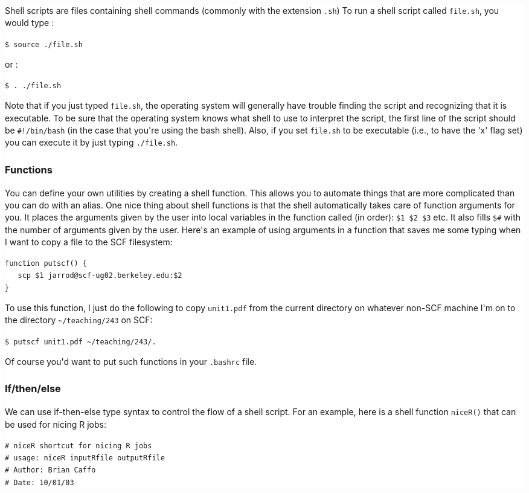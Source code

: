 Shell scripts are files containing shell commands (commonly with the
extension `.sh`) To run a shell script called `file.sh`, you would type
:

    $ source ./file.sh

or :

    $ . ./file.sh

Note that if you just typed `file.sh`, the operating system will
generally have trouble finding the script and recognizing that it is
executable. To be sure that the operating system knows what shell to use
to interpret the script, the first line of the script should be
`#!/bin/bash` (in the case that you\'re using the bash shell). Also, if
you set `file.sh` to be executable (i.e., to have the \'x\' flag set)
you can execute it by just typing `./file.sh`.

### Functions

You can define your own utilities by creating a shell function. This
allows you to automate things that are more complicated than you can do
with an alias. One nice thing about shell functions is that the shell
automatically takes care of function arguments for you. It places the
arguments given by the user into local variables in the function called
(in order): `$1 $2 $3` etc. It also fills `$#` with the number of
arguments given by the user. Here\'s an example of using arguments in a
function that saves me some typing when I want to copy a file to the SCF
filesystem:

    function putscf() {
       scp $1 jarrod@scf-ug02.berkeley.edu:$2 
    }

To use this function, I just do the following to copy `unit1.pdf` from
the current directory on whatever non-SCF machine I\'m on to the
directory `~/teaching/243` on SCF:

    $ putscf unit1.pdf ~/teaching/243/.

Of course you\'d want to put such functions in your `.bashrc` file.

### If/then/else

We can use if-then-else type syntax to control the flow of a shell
script. For an example, here is a shell function `niceR()` that can be
used for nicing R jobs:

    # niceR shortcut for nicing R jobs 
    # usage: niceR inputRfile outputRfile 
    # Author: Brian Caffo 
    # Date: 10/01/03 
